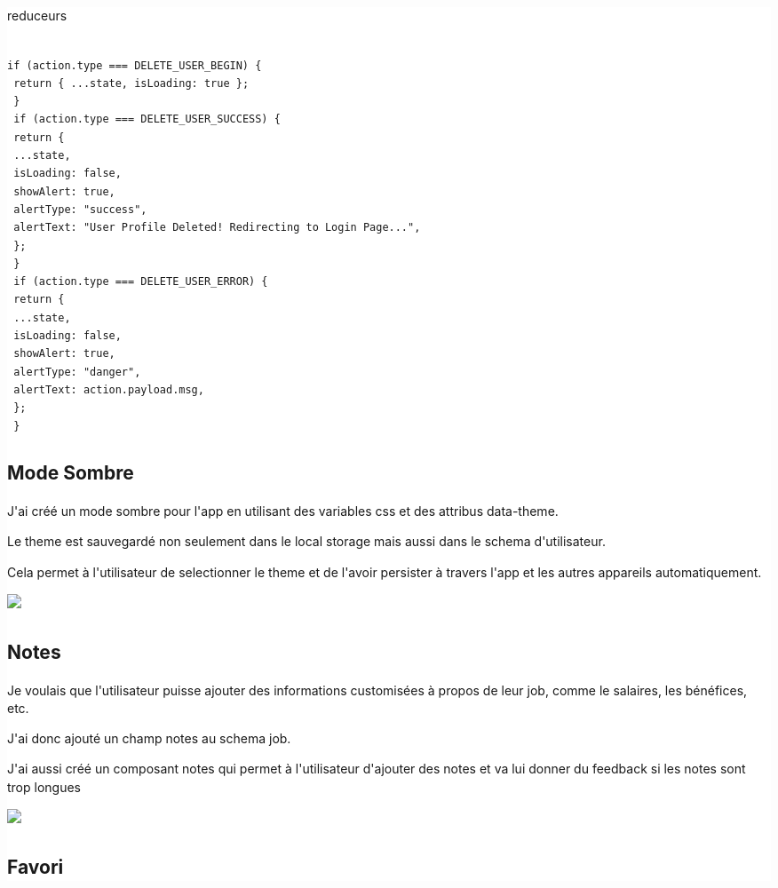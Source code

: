 reduceurs

```

if (action.type === DELETE_USER_BEGIN) {
 return { ...state, isLoading: true };
 }
 if (action.type === DELETE_USER_SUCCESS) {
 return {
 ...state,
 isLoading: false,
 showAlert: true,
 alertType: "success",
 alertText: "User Profile Deleted! Redirecting to Login Page...",
 };
 }
 if (action.type === DELETE_USER_ERROR) {
 return {
 ...state,
 isLoading: false,
 showAlert: true,
 alertType: "danger",
 alertText: action.payload.msg,
 };
 }

```

## Mode Sombre

J'ai créé un mode sombre pour l'app en utilisant des variables css et des attribus data-theme.

Le theme est sauvegardé non seulement dans le local storage mais aussi dans le schema d'utilisateur.

Cela permet à l'utilisateur de selectionner le theme et de l'avoir persister à travers l'app et les autres appareils automatiquement.

<img src = "https://media.giphy.com/media/zjMy6ny7DUQPAHC8Yk/giphy.gif" width = "80%">

## Notes

Je voulais que l'utilisateur puisse ajouter des informations customisées à propos de leur job, comme le salaires, les bénéfices, etc.

J'ai donc ajouté un champ notes au schema job.

J'ai aussi créé un composant notes qui permet à l'utilisateur d'ajouter des notes et va lui donner du feedback si les notes sont trop longues

<img src = "https://media.giphy.com/media/Y0hfYaGnvn9wjNydRO/giphy.gif" width = "80%">

## Favori
